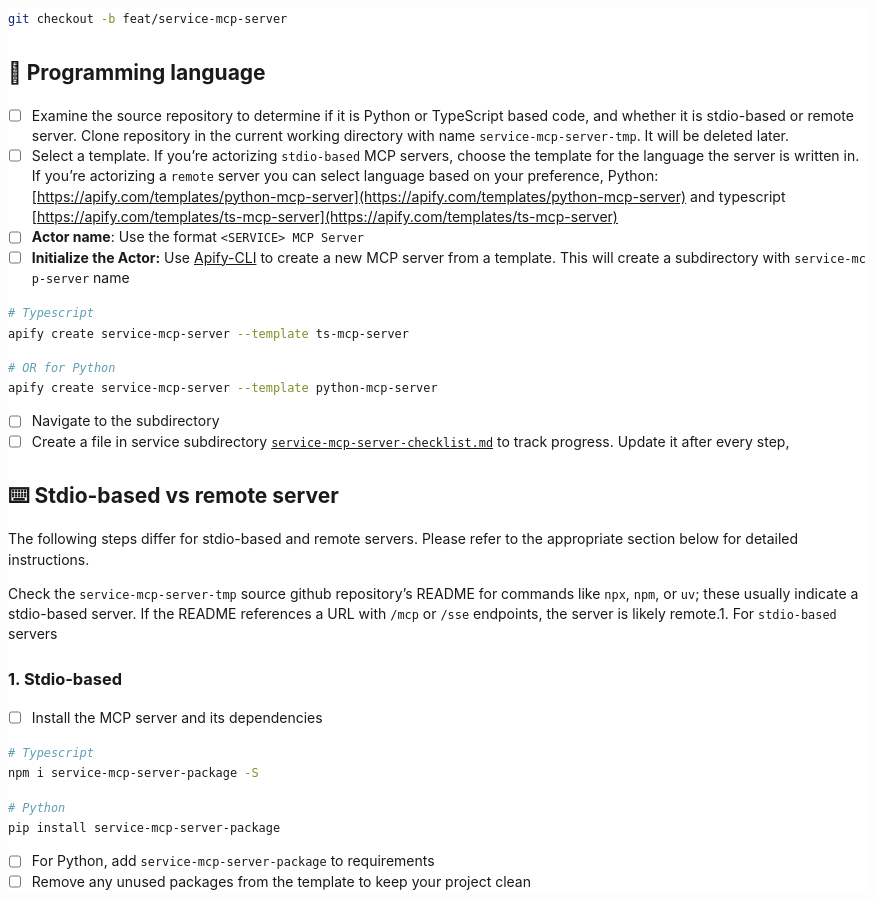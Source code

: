 ```bash
git checkout -b feat/service-mcp-server
```

## 👷 Programming language

- [ ]  Examine the source repository to determine if it is Python or TypeScript based code, and whether it is stdio-based or remote server. Clone repository in the current working directory with name `service-mcp-server-tmp`. It will be deleted later.
- [ ]  Select a template. If you’re actorizing `stdio-based` MCP servers, choose the template for the language the server is written in. If you’re actorizing a `remote` server you can select language based on your preference, Python: [https://apify.com/templates/python-mcp-server](https://apify.com/templates/python-mcp-server) and typescript [https://apify.com/templates/ts-mcp-server](https://apify.com/templates/ts-mcp-server)
- [ ]  **Actor name**: Use the format `<SERVICE> MCP Server`
- [ ]  **Initialize the Actor:** Use [Apify-CLI](https://docs.apify.com/cli/) to create a new MCP server from a template. This will create a subdirectory with `service-mcp-server` name

```bash
# Typescript
apify create service-mcp-server --template ts-mcp-server
```

```bash
# OR for Python
apify create service-mcp-server --template python-mcp-server
```

- [ ]  Navigate to the subdirectory
- [ ]  Create a file in service subdirectory  [`service-mcp-server-checklist.md`](http://service-mcp-server-checklist.md) to track progress. Update it after every step,

## ⌨️ Stdio-based vs remote server

The following steps differ for stdio-based and remote servers. Please refer to the appropriate section below for detailed instructions.

Check the `service-mcp-server-tmp` source github repository’s README for commands like `npx`, `npm`, or `uv`; these usually indicate a stdio-based server. If the README references a URL with `/mcp` or `/sse` endpoints, the server is likely remote.1. For `stdio-based` servers

### 1. Stdio-based

- [ ]  Install the MCP server and its dependencies

```bash
# Typescript
npm i service-mcp-server-package -S
```

```bash
# Python
pip install service-mcp-server-package
```

- [ ]  For Python, add `service-mcp-server-package` to requirements
- [ ]  Remove any unused packages from the template to keep your project clean
